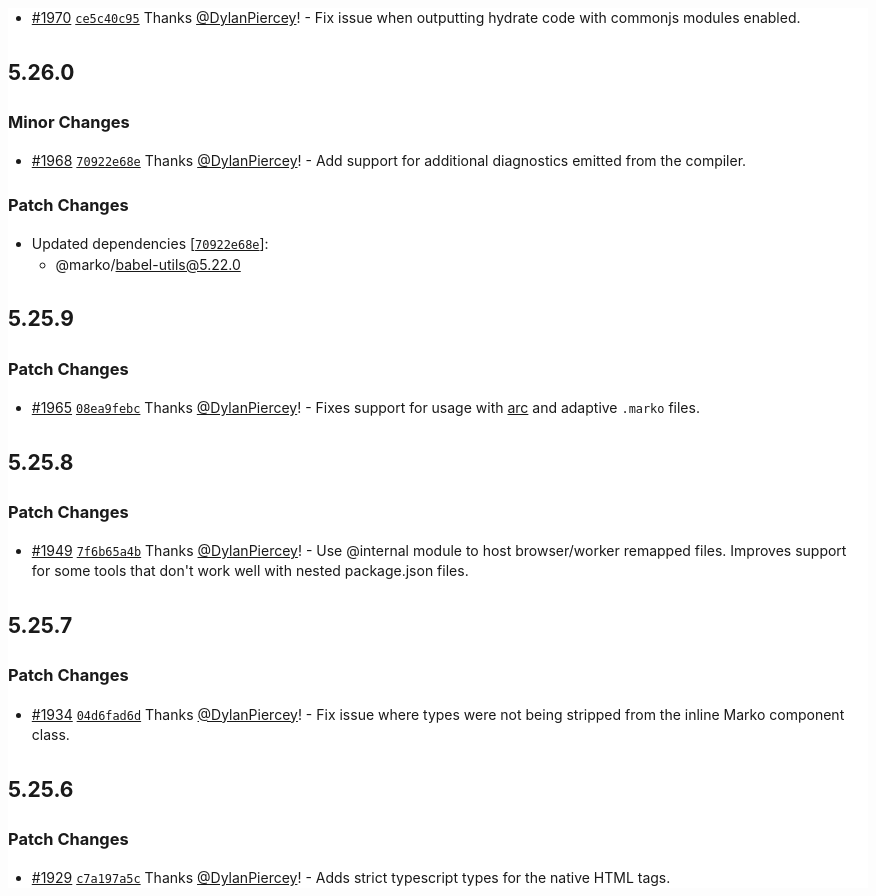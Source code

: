 - [#1970](https://github.com/marko-js/marko/pull/1970) [`ce5c40c95`](https://github.com/marko-js/marko/commit/ce5c40c9570c3410f62a2c9feb635ee7c7e54799) Thanks [@DylanPiercey](https://github.com/DylanPiercey)! - Fix issue when outputting hydrate code with commonjs modules enabled.

## 5.26.0

### Minor Changes

- [#1968](https://github.com/marko-js/marko/pull/1968) [`70922e68e`](https://github.com/marko-js/marko/commit/70922e68e07578a867fff846e9bb623d64298e14) Thanks [@DylanPiercey](https://github.com/DylanPiercey)! - Add support for additional diagnostics emitted from the compiler.

### Patch Changes

- Updated dependencies [[`70922e68e`](https://github.com/marko-js/marko/commit/70922e68e07578a867fff846e9bb623d64298e14)]:
  - @marko/babel-utils@5.22.0

## 5.25.9

### Patch Changes

- [#1965](https://github.com/marko-js/marko/pull/1965) [`08ea9febc`](https://github.com/marko-js/marko/commit/08ea9febcf1d8652409a23b82f3d2c2d912bbd52) Thanks [@DylanPiercey](https://github.com/DylanPiercey)! - Fixes support for usage with [arc](https://github.com/eBay/arc) and adaptive `.marko` files.

## 5.25.8

### Patch Changes

- [#1949](https://github.com/marko-js/marko/pull/1949) [`7f6b65a4b`](https://github.com/marko-js/marko/commit/7f6b65a4b6d34dad6b4f6961be3b8766b7146e63) Thanks [@DylanPiercey](https://github.com/DylanPiercey)! - Use @internal module to host browser/worker remapped files. Improves support for some tools that don't work well with nested package.json files.

## 5.25.7

### Patch Changes

- [#1934](https://github.com/marko-js/marko/pull/1934) [`04d6fad6d`](https://github.com/marko-js/marko/commit/04d6fad6d599adc98d6f0ef00a5c44b4a4fc7485) Thanks [@DylanPiercey](https://github.com/DylanPiercey)! - Fix issue where types were not being stripped from the inline Marko component class.

## 5.25.6

### Patch Changes

- [#1929](https://github.com/marko-js/marko/pull/1929) [`c7a197a5c`](https://github.com/marko-js/marko/commit/c7a197a5c2e49e4b365d185d6e24ab431a61abc9) Thanks [@DylanPiercey](https://github.com/DylanPiercey)! - Adds strict typescript types for the native HTML tags.
